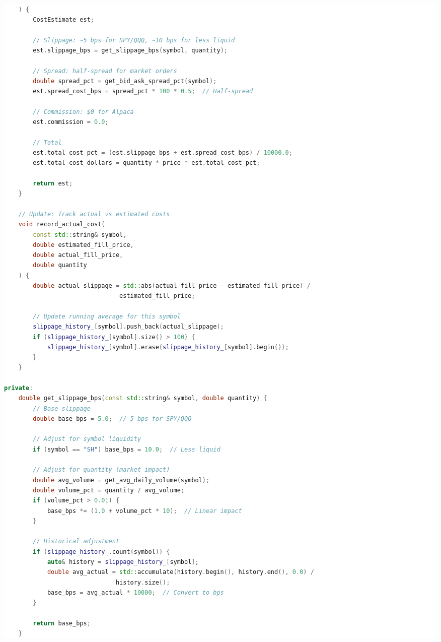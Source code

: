 ```cpp
    ) {
        CostEstimate est;

        // Slippage: ~5 bps for SPY/QQQ, ~10 bps for less liquid
        est.slippage_bps = get_slippage_bps(symbol, quantity);

        // Spread: half-spread for market orders
        double spread_pct = get_bid_ask_spread_pct(symbol);
        est.spread_cost_bps = spread_pct * 100 * 0.5;  // Half-spread

        // Commission: $0 for Alpaca
        est.commission = 0.0;

        // Total
        est.total_cost_pct = (est.slippage_bps + est.spread_cost_bps) / 10000.0;
        est.total_cost_dollars = quantity * price * est.total_cost_pct;

        return est;
    }

    // Update: Track actual vs estimated costs
    void record_actual_cost(
        const std::string& symbol,
        double estimated_fill_price,
        double actual_fill_price,
        double quantity
    ) {
        double actual_slippage = std::abs(actual_fill_price - estimated_fill_price) /
                                estimated_fill_price;

        // Update running average for this symbol
        slippage_history_[symbol].push_back(actual_slippage);
        if (slippage_history_[symbol].size() > 100) {
            slippage_history_[symbol].erase(slippage_history_[symbol].begin());
        }
    }

private:
    double get_slippage_bps(const std::string& symbol, double quantity) {
        // Base slippage
        double base_bps = 5.0;  // 5 bps for SPY/QQQ

        // Adjust for symbol liquidity
        if (symbol == "SH") base_bps = 10.0;  // Less liquid

        // Adjust for quantity (market impact)
        double avg_volume = get_avg_daily_volume(symbol);
        double volume_pct = quantity / avg_volume;
        if (volume_pct > 0.01) {
            base_bps *= (1.0 + volume_pct * 10);  // Linear impact
        }

        // Historical adjustment
        if (slippage_history_.count(symbol)) {
            auto& history = slippage_history_[symbol];
            double avg_actual = std::accumulate(history.begin(), history.end(), 0.0) /
                               history.size();
            base_bps = avg_actual * 10000;  // Convert to bps
        }

        return base_bps;
    }

```